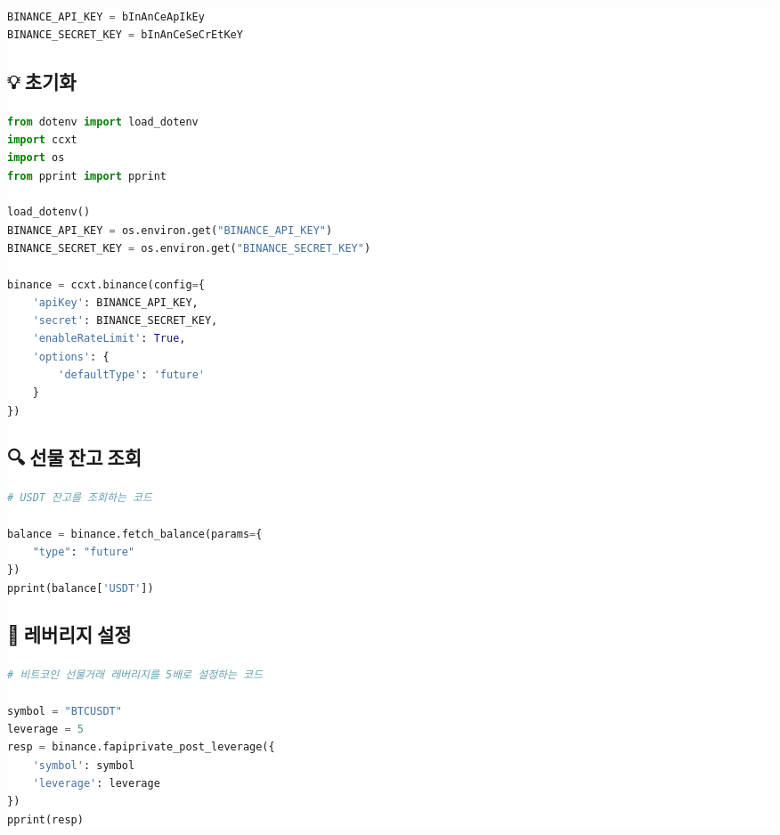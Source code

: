 ```python
BINANCE_API_KEY = bInAnCeApIkEy
BINANCE_SECRET_KEY = bInAnCeSeCrEtKeY
```


## 💡 초기화

```python
from dotenv import load_dotenv
import ccxt
import os
from pprint import pprint

load_dotenv()
BINANCE_API_KEY = os.environ.get("BINANCE_API_KEY")
BINANCE_SECRET_KEY = os.environ.get("BINANCE_SECRET_KEY")

binance = ccxt.binance(config={
    'apiKey': BINANCE_API_KEY, 
    'secret': BINANCE_SECRET_KEY,
    'enableRateLimit': True,
    'options': {
        'defaultType': 'future'
    }
})
```


## 🔍 선물 잔고 조회

```python
# USDT 잔고를 조회하는 코드

balance = binance.fetch_balance(params={
    "type": "future"
})
pprint(balance['USDT'])
```


## 💸 레버리지 설정

```python
# 비트코인 선물거래 레버리지를 5배로 설정하는 코드

symbol = "BTCUSDT"
leverage = 5
resp = binance.fapiprivate_post_leverage({
    'symbol': symbol
    'leverage': leverage
})
pprint(resp)
```
